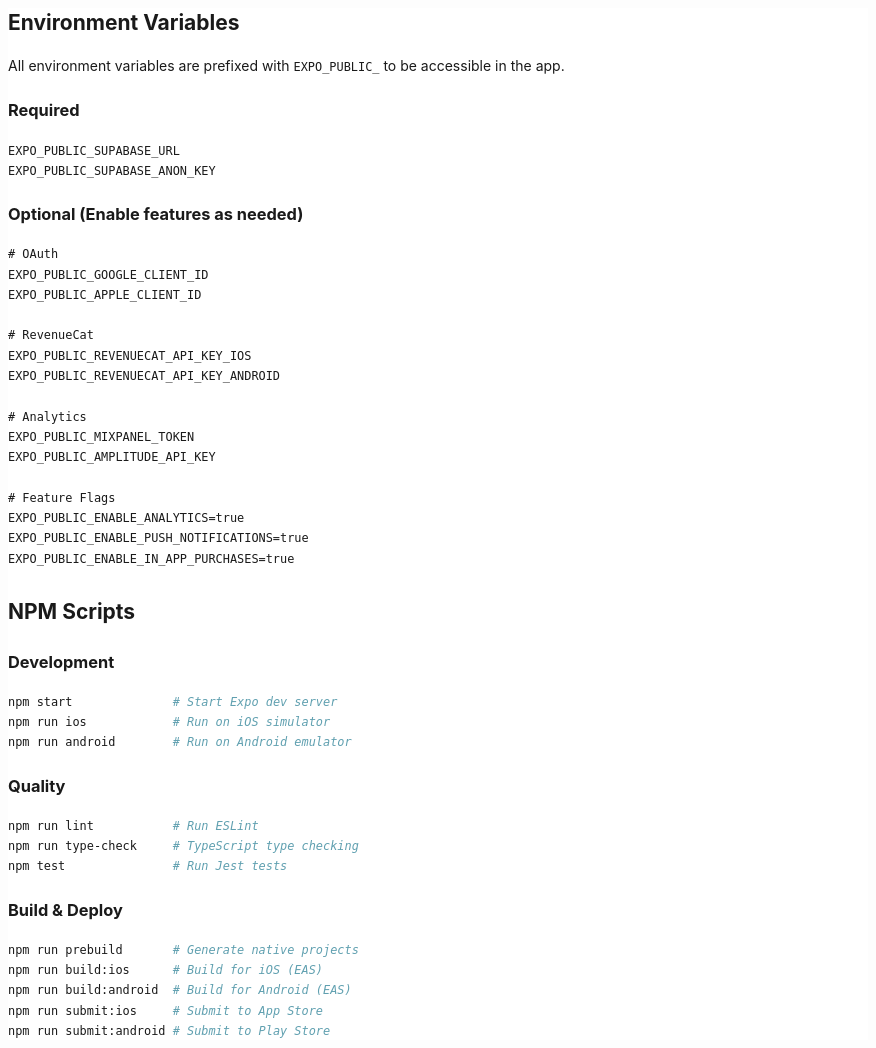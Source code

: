 ## Environment Variables

All environment variables are prefixed with `EXPO_PUBLIC_` to be accessible in the app.

### Required
```
EXPO_PUBLIC_SUPABASE_URL
EXPO_PUBLIC_SUPABASE_ANON_KEY
```

### Optional (Enable features as needed)
```
# OAuth
EXPO_PUBLIC_GOOGLE_CLIENT_ID
EXPO_PUBLIC_APPLE_CLIENT_ID

# RevenueCat
EXPO_PUBLIC_REVENUECAT_API_KEY_IOS
EXPO_PUBLIC_REVENUECAT_API_KEY_ANDROID

# Analytics
EXPO_PUBLIC_MIXPANEL_TOKEN
EXPO_PUBLIC_AMPLITUDE_API_KEY

# Feature Flags
EXPO_PUBLIC_ENABLE_ANALYTICS=true
EXPO_PUBLIC_ENABLE_PUSH_NOTIFICATIONS=true
EXPO_PUBLIC_ENABLE_IN_APP_PURCHASES=true
```

## NPM Scripts

### Development
```bash
npm start              # Start Expo dev server
npm run ios            # Run on iOS simulator
npm run android        # Run on Android emulator
```

### Quality
```bash
npm run lint           # Run ESLint
npm run type-check     # TypeScript type checking
npm test               # Run Jest tests
```

### Build & Deploy
```bash
npm run prebuild       # Generate native projects
npm run build:ios      # Build for iOS (EAS)
npm run build:android  # Build for Android (EAS)
npm run submit:ios     # Submit to App Store
npm run submit:android # Submit to Play Store
```
